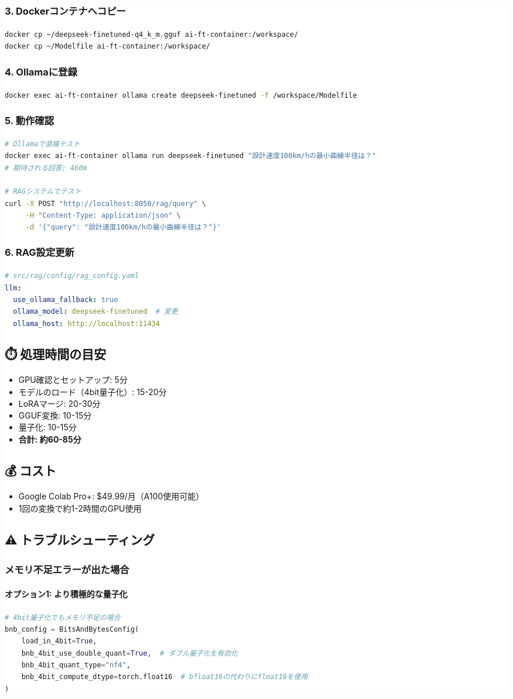 ### 3. Dockerコンテナへコピー
```bash
docker cp ~/deepseek-finetuned-q4_k_m.gguf ai-ft-container:/workspace/
docker cp ~/Modelfile ai-ft-container:/workspace/
```

### 4. Ollamaに登録
```bash
docker exec ai-ft-container ollama create deepseek-finetuned -f /workspace/Modelfile
```

### 5. 動作確認
```bash
# Ollamaで直接テスト
docker exec ai-ft-container ollama run deepseek-finetuned "設計速度100km/hの最小曲線半径は？"
# 期待される回答: 460m

# RAGシステムでテスト
curl -X POST "http://localhost:8050/rag/query" \
     -H "Content-Type: application/json" \
     -d '{"query": "設計速度100km/hの最小曲線半径は？"}'
```

### 6. RAG設定更新
```yaml
# src/rag/config/rag_config.yaml
llm:
  use_ollama_fallback: true
  ollama_model: deepseek-finetuned  # 変更
  ollama_host: http://localhost:11434
```

## ⏱️ 処理時間の目安
- GPU確認とセットアップ: 5分
- モデルのロード（4bit量子化）: 15-20分
- LoRAマージ: 20-30分
- GGUF変換: 10-15分
- 量子化: 10-15分
- **合計: 約60-85分**

## 💰 コスト
- Google Colab Pro+: $49.99/月（A100使用可能）
- 1回の変換で約1-2時間のGPU使用

## ⚠️ トラブルシューティング

### メモリ不足エラーが出た場合

#### オプション1: より積極的な量子化
```python
# 4bit量子化でもメモリ不足の場合
bnb_config = BitsAndBytesConfig(
    load_in_4bit=True,
    bnb_4bit_use_double_quant=True,  # ダブル量子化を有効化
    bnb_4bit_quant_type="nf4",
    bnb_4bit_compute_dtype=torch.float16  # bfloat16の代わりにfloat16を使用
)
```
